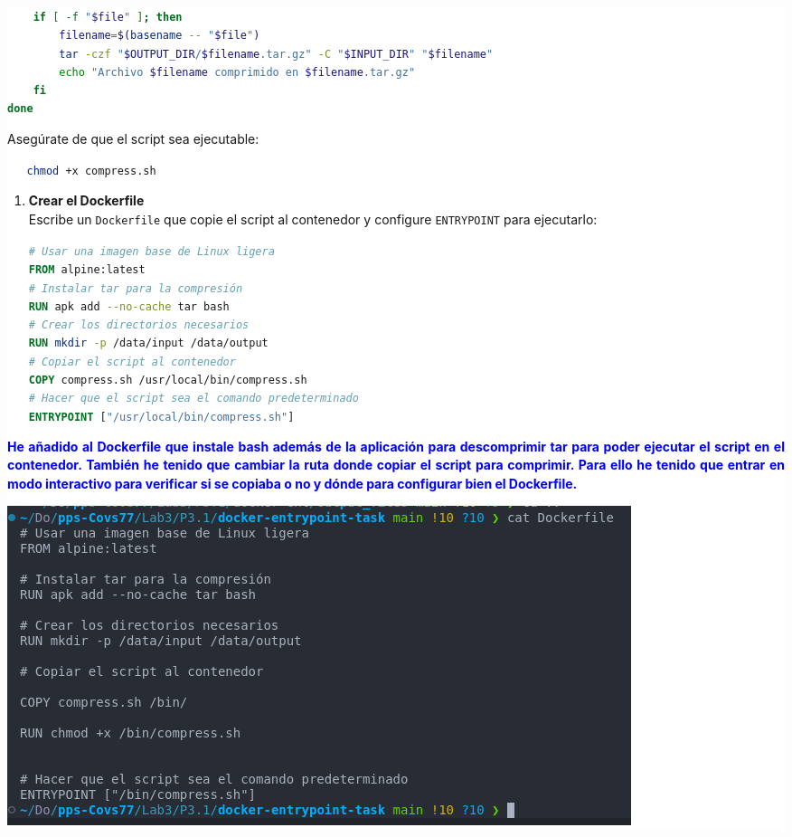    ```bash
       if [ -f "$file" ]; then
           filename=$(basename -- "$file")
           tar -czf "$OUTPUT_DIR/$filename.tar.gz" -C "$INPUT_DIR" "$filename"
           echo "Archivo $filename comprimido en $filename.tar.gz"
       fi
   done
   ```

Asegúrate de que el script sea ejecutable:  
   
```bash
   chmod +x compress.sh
```


1. **Crear el Dockerfile**  
   Escribe un `Dockerfile` que copie el script al contenedor y configure `ENTRYPOINT` para ejecutarlo:  
   ```dockerfile
   # Usar una imagen base de Linux ligera
   FROM alpine:latest
   # Instalar tar para la compresión
   RUN apk add --no-cache tar bash
   # Crear los directorios necesarios
   RUN mkdir -p /data/input /data/output
   # Copiar el script al contenedor
   COPY compress.sh /usr/local/bin/compress.sh
   # Hacer que el script sea el comando predeterminado
   ENTRYPOINT ["/usr/local/bin/compress.sh"]
   ```

<p style="color:blue; text-align:justify;"><b> He añadido al Dockerfile que instale bash además de la aplicación para descomprimir tar para poder ejecutar el script en el contenedor. También he tenido que cambiar la ruta donde copiar el script para comprimir. Para ello he tenido que entrar en modo interactivo para verificar si se copiaba o no y dónde para configurar bien el Dockerfile.

![P3.1](capturas/91.png)
